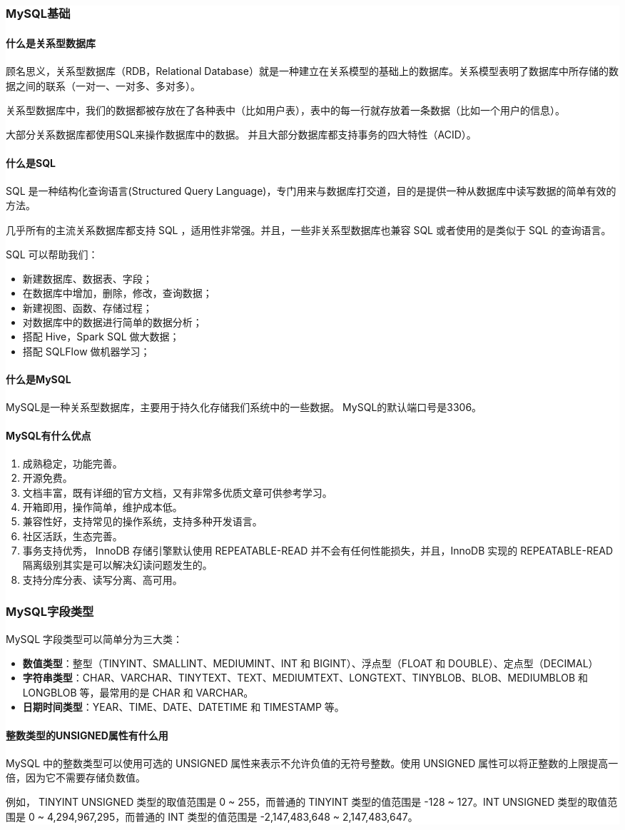 
### MySQL基础
#### 什么是关系型数据库
顾名思义，关系型数据库（RDB，Relational Database）就是一种建立在关系模型的基础上的数据库。关系模型表明了数据库中所存储的数据之间的联系（一对一、一对多、多对多）。

关系型数据库中，我们的数据都被存放在了各种表中（比如用户表），表中的每一行就存放着一条数据（比如一个用户的信息）。

大部分关系数据库都使用SQL来操作数据库中的数据。
并且大部分数据库都支持事务的四大特性（ACID）。

#### 什么是SQL

SQL 是一种结构化查询语言(Structured Query Language)，专门用来与数据库打交道，目的是提供一种从数据库中读写数据的简单有效的方法。

几乎所有的主流关系数据库都支持 SQL ，适用性非常强。并且，一些非关系型数据库也兼容 SQL 或者使用的是类似于 SQL 的查询语言。

SQL 可以帮助我们：

- 新建数据库、数据表、字段；
- 在数据库中增加，删除，修改，查询数据；
- 新建视图、函数、存储过程；
- 对数据库中的数据进行简单的数据分析；
- 搭配 Hive，Spark SQL 做大数据；
- 搭配 SQLFlow 做机器学习；

#### 什么是MySQL
MySQL是一种关系型数据库，主要用于持久化存储我们系统中的一些数据。
MySQL的默认端口号是3306。

#### MySQL有什么优点
1. 成熟稳定，功能完善。
2. 开源免费。
3. 文档丰富，既有详细的官方文档，又有非常多优质文章可供参考学习。
4. 开箱即用，操作简单，维护成本低。
5. 兼容性好，支持常见的操作系统，支持多种开发语言。
6. 社区活跃，生态完善。
7. 事务支持优秀， InnoDB 存储引擎默认使用 REPEATABLE-READ 并不会有任何性能损失，并且，InnoDB 实现的 REPEATABLE-READ 隔离级别其实是可以解决幻读问题发生的。
8. 支持分库分表、读写分离、高可用。

### MySQL字段类型

MySQL 字段类型可以简单分为三大类：
- **数值类型**：整型（TINYINT、SMALLINT、MEDIUMINT、INT 和 BIGINT）、浮点型（FLOAT 和 DOUBLE）、定点型（DECIMAL）
- **字符串类型**：CHAR、VARCHAR、TINYTEXT、TEXT、MEDIUMTEXT、LONGTEXT、TINYBLOB、BLOB、MEDIUMBLOB 和 LONGBLOB 等，最常用的是 CHAR 和 VARCHAR。
- **日期时间类型**：YEAR、TIME、DATE、DATETIME 和 TIMESTAMP 等。

#### 整数类型的UNSIGNED属性有什么用
MySQL 中的整数类型可以使用可选的 UNSIGNED 属性来表示不允许负值的无符号整数。使用 UNSIGNED 属性可以将正整数的上限提高一倍，因为它不需要存储负数值。

例如， TINYINT UNSIGNED 类型的取值范围是 0 ~ 255，而普通的 TINYINT 类型的值范围是 -128 ~ 127。INT UNSIGNED 类型的取值范围是 0 ~ 4,294,967,295，而普通的 INT 类型的值范围是 -2,147,483,648 ~ 2,147,483,647。
